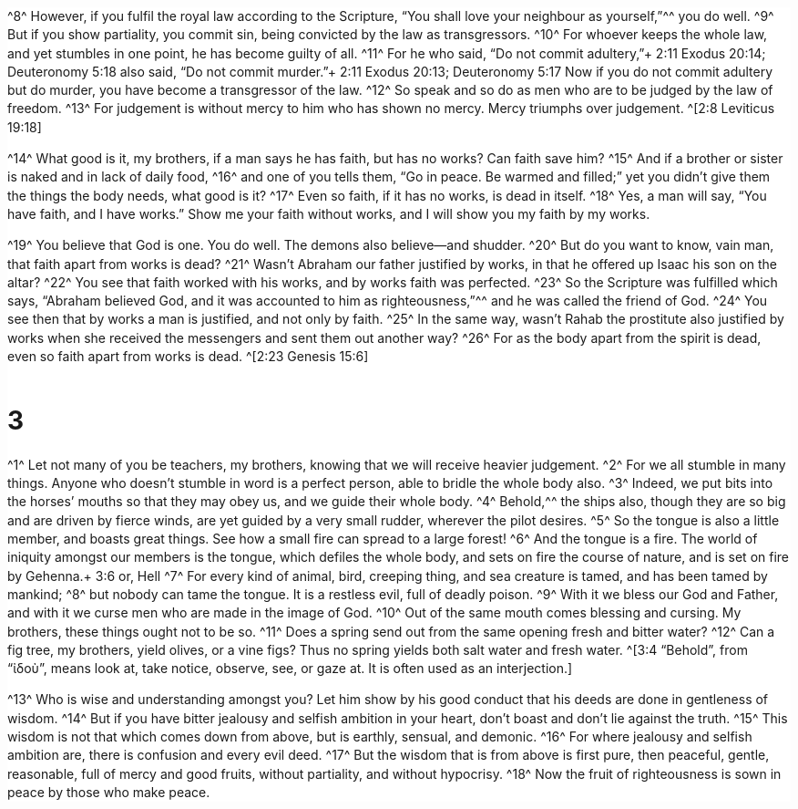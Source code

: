 ^8^ However, if you fulfil the royal law according to the Scripture, “You shall love your neighbour as yourself,”^^ you do well. ^9^ But if you show partiality, you commit sin, being convicted by the law as transgressors. ^10^ For whoever keeps the whole law, and yet stumbles in one point, he has become guilty of all. ^11^ For he who said, “Do not commit adultery,”+ 2:11 Exodus 20:14; Deuteronomy 5:18 also said, “Do not commit murder.”+ 2:11 Exodus 20:13; Deuteronomy 5:17 Now if you do not commit adultery but do murder, you have become a transgressor of the law. ^12^ So speak and so do as men who are to be judged by the law of freedom. ^13^ For judgement is without mercy to him who has shown no mercy. Mercy triumphs over judgement. 
^[2:8 Leviticus 19:18]

^14^ What good is it, my brothers, if a man says he has faith, but has no works? Can faith save him? ^15^ And if a brother or sister is naked and in lack of daily food, ^16^ and one of you tells them, “Go in peace. Be warmed and filled;” yet you didn’t give them the things the body needs, what good is it? ^17^ Even so faith, if it has no works, is dead in itself. ^18^ Yes, a man will say, “You have faith, and I have works.” Show me your faith without works, and I will show you my faith by my works. 

^19^ You believe that God is one. You do well. The demons also believe—and shudder. ^20^ But do you want to know, vain man, that faith apart from works is dead? ^21^ Wasn’t Abraham our father justified by works, in that he offered up Isaac his son on the altar? ^22^ You see that faith worked with his works, and by works faith was perfected. ^23^ So the Scripture was fulfilled which says, “Abraham believed God, and it was accounted to him as righteousness,”^^ and he was called the friend of God. ^24^ You see then that by works a man is justified, and not only by faith. ^25^ In the same way, wasn’t Rahab the prostitute also justified by works when she received the messengers and sent them out another way? ^26^ For as the body apart from the spirit is dead, even so faith apart from works is dead.
^[2:23 Genesis 15:6] 

# 3 
^1^ Let not many of you be teachers, my brothers, knowing that we will receive heavier judgement. ^2^ For we all stumble in many things. Anyone who doesn’t stumble in word is a perfect person, able to bridle the whole body also. ^3^ Indeed, we put bits into the horses’ mouths so that they may obey us, and we guide their whole body. ^4^ Behold,^^ the ships also, though they are so big and are driven by fierce winds, are yet guided by a very small rudder, wherever the pilot desires. ^5^ So the tongue is also a little member, and boasts great things. See how a small fire can spread to a large forest! ^6^ And the tongue is a fire. The world of iniquity amongst our members is the tongue, which defiles the whole body, and sets on fire the course of nature, and is set on fire by Gehenna.+ 3:6 or, Hell ^7^ For every kind of animal, bird, creeping thing, and sea creature is tamed, and has been tamed by mankind; ^8^ but nobody can tame the tongue. It is a restless evil, full of deadly poison. ^9^ With it we bless our God and Father, and with it we curse men who are made in the image of God. ^10^ Out of the same mouth comes blessing and cursing. My brothers, these things ought not to be so. ^11^ Does a spring send out from the same opening fresh and bitter water? ^12^ Can a fig tree, my brothers, yield olives, or a vine figs? Thus no spring yields both salt water and fresh water. 
^[3:4 “Behold”, from “ἰδοὺ”, means look at, take notice, observe, see, or gaze at. It is often used as an interjection.]

^13^ Who is wise and understanding amongst you? Let him show by his good conduct that his deeds are done in gentleness of wisdom. ^14^ But if you have bitter jealousy and selfish ambition in your heart, don’t boast and don’t lie against the truth. ^15^ This wisdom is not that which comes down from above, but is earthly, sensual, and demonic. ^16^ For where jealousy and selfish ambition are, there is confusion and every evil deed. ^17^ But the wisdom that is from above is first pure, then peaceful, gentle, reasonable, full of mercy and good fruits, without partiality, and without hypocrisy. ^18^ Now the fruit of righteousness is sown in peace by those who make peace. 
